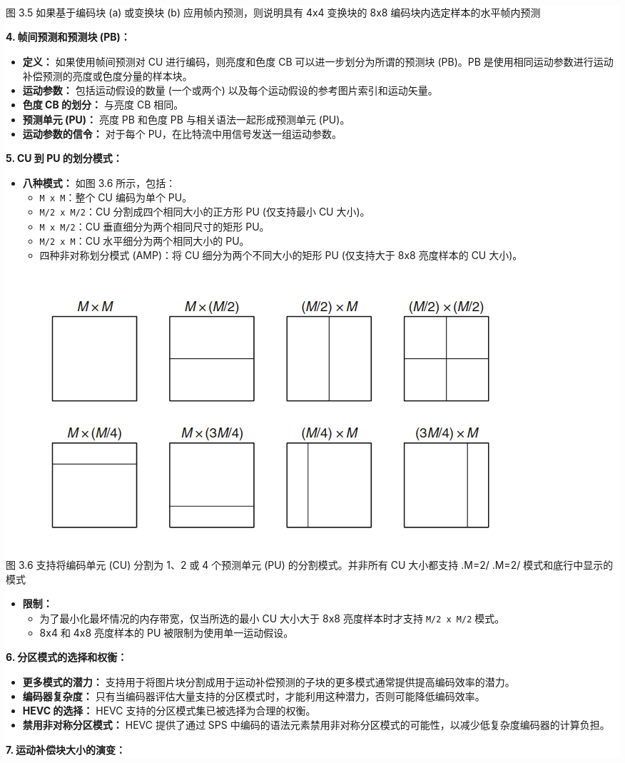 图 3.5 如果基于编码块 (a) 或变换块 (b) 应用帧内预测，则说明具有 4x4 变换块的 8x8 编码块内选定样本的水平帧内预测

**4. 帧间预测和预测块 (PB)：**

*   **定义：**  如果使用帧间预测对 CU 进行编码，则亮度和色度 CB 可以进一步划分为所谓的预测块 (PB)。PB 是使用相同运动参数进行运动补偿预测的亮度或色度分量的样本块。
*   **运动参数：**  包括运动假设的数量 (一个或两个) 以及每个运动假设的参考图片索引和运动矢量。
*   **色度 CB 的划分：**  与亮度 CB 相同。
*   **预测单元 (PU)：**  亮度 PB 和色度 PB 与相关语法一起形成预测单元 (PU)。
*   **运动参数的信令：**  对于每个 PU，在比特流中用信号发送一组运动参数。

**5. CU 到 PU 的划分模式：**

*   **八种模式：**  如图 3.6 所示，包括：
    *   `M x M`：整个 CU 编码为单个 PU。
    *   `M/2 x M/2`：CU 分割成四个相同大小的正方形 PU (仅支持最小 CU 大小)。
    *   `M x M/2`：CU 垂直细分为两个相同尺寸的矩形 PU。
    *   `M/2 x M`：CU 水平细分为两个相同大小的 PU。
    *   四种非对称划分模式 (AMP)：将 CU 细分为两个不同大小的矩形 PU (仅支持大于 8x8 亮度样本的 CU 大小)。

![image-20241229185840667](figures/image-20241229185840667.png)

图 3.6 支持将编码单元 (CU) 分割为 1、2 或 4 个预测单元 (PU) 的分割模式。并非所有 CU 大小都支持 .M=2/ .M=2/ 模式和底行中显示的模式

*   **限制：**
    *   为了最小化最坏情况的内存带宽，仅当所选的最小 CU 大小大于 8x8 亮度样本时才支持 `M/2 x M/2` 模式。
    *   8x4 和 4x8 亮度样本的 PU 被限制为使用单一运动假设。

**6. 分区模式的选择和权衡：**

*   **更多模式的潜力：**  支持用于将图片块分割成用于运动补偿预测的子块的更多模式通常提供提高编码效率的潜力。
*   **编码器复杂度：**  只有当编码器评估大量支持的分区模式时，才能利用这种潜力，否则可能降低编码效率。
*   **HEVC 的选择：**  HEVC 支持的分区模式集已被选择为合理的权衡。
*   **禁用非对称分区模式：**  HEVC 提供了通过 SPS 中编码的语法元素禁用非对称分区模式的可能性，以减少低复杂度编码器的计算负担。

**7. 运动补偿块大小的演变：**
